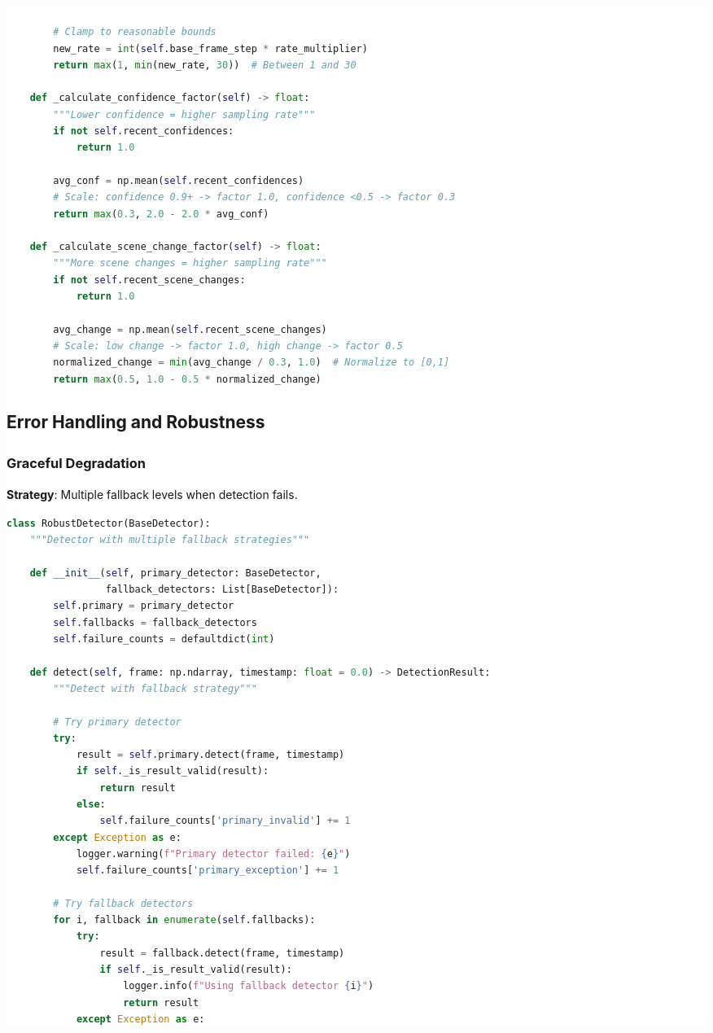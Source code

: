 ```python
        
        # Clamp to reasonable bounds
        new_rate = int(self.base_frame_step * rate_multiplier)
        return max(1, min(new_rate, 30))  # Between 1 and 30
    
    def _calculate_confidence_factor(self) -> float:
        """Lower confidence = higher sampling rate"""
        if not self.recent_confidences:
            return 1.0
            
        avg_conf = np.mean(self.recent_confidences)
        # Scale: confidence 0.9+ -> factor 1.0, confidence <0.5 -> factor 0.3
        return max(0.3, 2.0 - 2.0 * avg_conf)
    
    def _calculate_scene_change_factor(self) -> float:
        """More scene changes = higher sampling rate"""
        if not self.recent_scene_changes:
            return 1.0
            
        avg_change = np.mean(self.recent_scene_changes)
        # Scale: low change -> factor 1.0, high change -> factor 0.5
        normalized_change = min(avg_change / 0.3, 1.0)  # Normalize to [0,1]
        return max(0.5, 1.0 - 0.5 * normalized_change)
```

## Error Handling and Robustness

### Graceful Degradation

**Strategy**: Multiple fallback levels when detection fails.

```python
class RobustDetector(BaseDetector):
    """Detector with multiple fallback strategies"""
    
    def __init__(self, primary_detector: BaseDetector, 
                 fallback_detectors: List[BaseDetector]):
        self.primary = primary_detector
        self.fallbacks = fallback_detectors
        self.failure_counts = defaultdict(int)
        
    def detect(self, frame: np.ndarray, timestamp: float = 0.0) -> DetectionResult:
        """Detect with fallback strategy"""
        
        # Try primary detector
        try:
            result = self.primary.detect(frame, timestamp)
            if self._is_result_valid(result):
                return result
            else:
                self.failure_counts['primary_invalid'] += 1
        except Exception as e:
            logger.warning(f"Primary detector failed: {e}")
            self.failure_counts['primary_exception'] += 1
        
        # Try fallback detectors
        for i, fallback in enumerate(self.fallbacks):
            try:
                result = fallback.detect(frame, timestamp)
                if self._is_result_valid(result):
                    logger.info(f"Using fallback detector {i}")
                    return result
            except Exception as e:
```